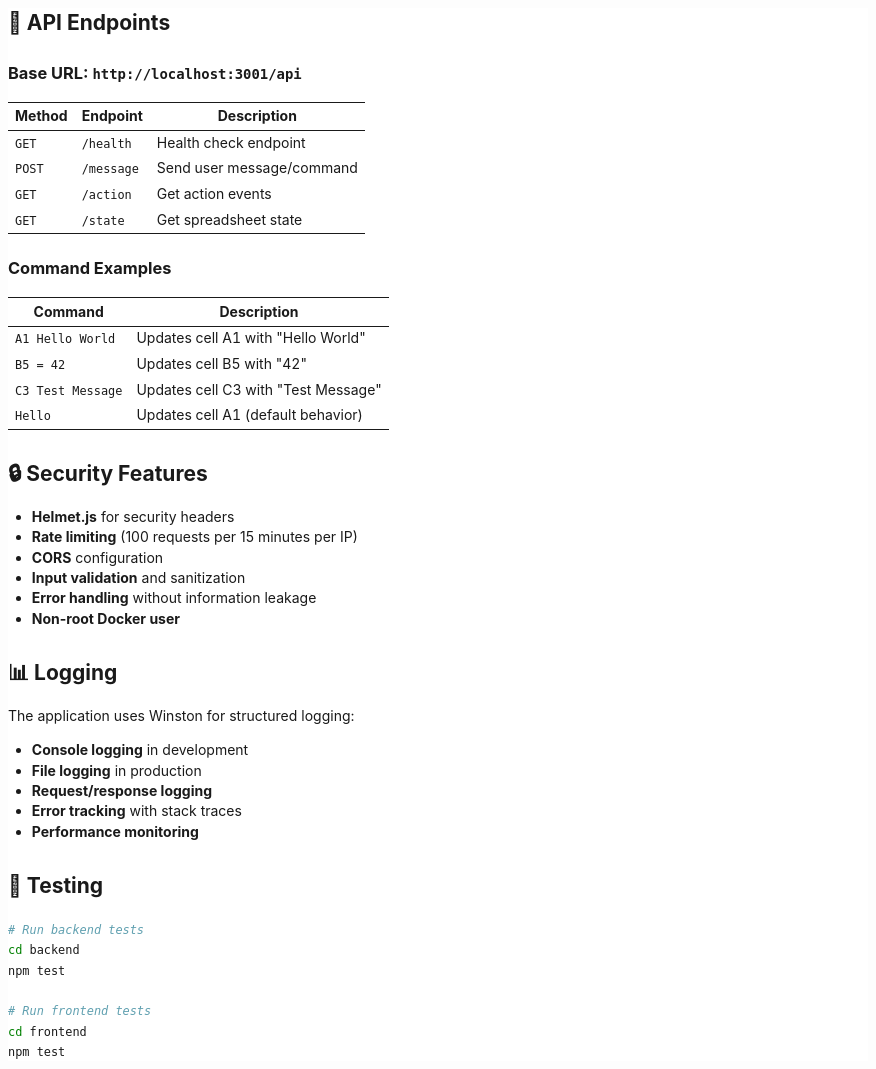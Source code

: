 ## 📡 API Endpoints

### Base URL: `http://localhost:3001/api`

| Method | Endpoint | Description |
|--------|----------|-------------|
| `GET` | `/health` | Health check endpoint |
| `POST` | `/message` | Send user message/command |
| `GET` | `/action` | Get action events |
| `GET` | `/state` | Get spreadsheet state |

### Command Examples

| Command | Description |
|---------|-------------|
| `A1 Hello World` | Updates cell A1 with "Hello World" |
| `B5 = 42` | Updates cell B5 with "42" |
| `C3 Test Message` | Updates cell C3 with "Test Message" |
| `Hello` | Updates cell A1 (default behavior) |

## 🔒 Security Features

- **Helmet.js** for security headers
- **Rate limiting** (100 requests per 15 minutes per IP)
- **CORS** configuration
- **Input validation** and sanitization
- **Error handling** without information leakage
- **Non-root Docker user**

## 📊 Logging

The application uses Winston for structured logging:

- **Console logging** in development
- **File logging** in production
- **Request/response logging**
- **Error tracking** with stack traces
- **Performance monitoring**

## 🧪 Testing

```bash
# Run backend tests
cd backend
npm test

# Run frontend tests
cd frontend
npm test
```
